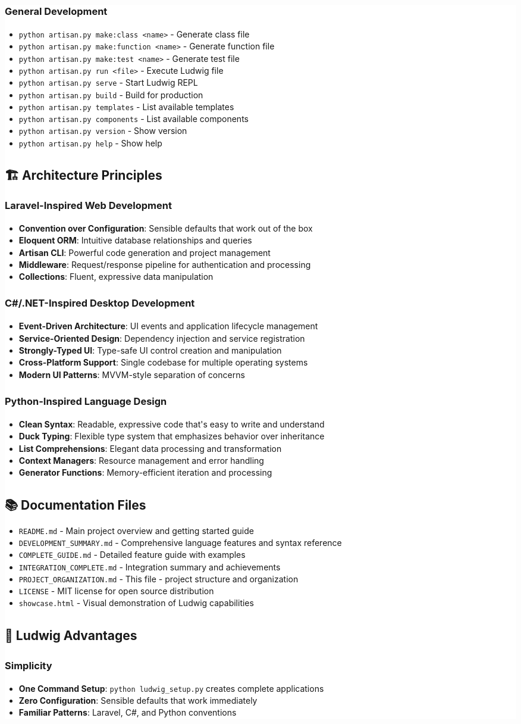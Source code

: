 ### General Development
- `python artisan.py make:class <name>` - Generate class file
- `python artisan.py make:function <name>` - Generate function file
- `python artisan.py make:test <name>` - Generate test file
- `python artisan.py run <file>` - Execute Ludwig file
- `python artisan.py serve` - Start Ludwig REPL
- `python artisan.py build` - Build for production
- `python artisan.py templates` - List available templates
- `python artisan.py components` - List available components
- `python artisan.py version` - Show version
- `python artisan.py help` - Show help

## 🏗️ Architecture Principles

### Laravel-Inspired Web Development
- **Convention over Configuration**: Sensible defaults that work out of the box
- **Eloquent ORM**: Intuitive database relationships and queries
- **Artisan CLI**: Powerful code generation and project management
- **Middleware**: Request/response pipeline for authentication and processing
- **Collections**: Fluent, expressive data manipulation

### C#/.NET-Inspired Desktop Development
- **Event-Driven Architecture**: UI events and application lifecycle management
- **Service-Oriented Design**: Dependency injection and service registration
- **Strongly-Typed UI**: Type-safe UI control creation and manipulation
- **Cross-Platform Support**: Single codebase for multiple operating systems
- **Modern UI Patterns**: MVVM-style separation of concerns

### Python-Inspired Language Design
- **Clean Syntax**: Readable, expressive code that's easy to write and understand
- **Duck Typing**: Flexible type system that emphasizes behavior over inheritance
- **List Comprehensions**: Elegant data processing and transformation
- **Context Managers**: Resource management and error handling
- **Generator Functions**: Memory-efficient iteration and processing

## 📚 Documentation Files

- `README.md` - Main project overview and getting started guide
- `DEVELOPMENT_SUMMARY.md` - Comprehensive language features and syntax reference
- `COMPLETE_GUIDE.md` - Detailed feature guide with examples
- `INTEGRATION_COMPLETE.md` - Integration summary and achievements
- `PROJECT_ORGANIZATION.md` - This file - project structure and organization
- `LICENSE` - MIT license for open source distribution
- `showcase.html` - Visual demonstration of Ludwig capabilities

## 🎉 Ludwig Advantages

### Simplicity
- **One Command Setup**: `python ludwig_setup.py` creates complete applications
- **Zero Configuration**: Sensible defaults that work immediately
- **Familiar Patterns**: Laravel, C#, and Python conventions
